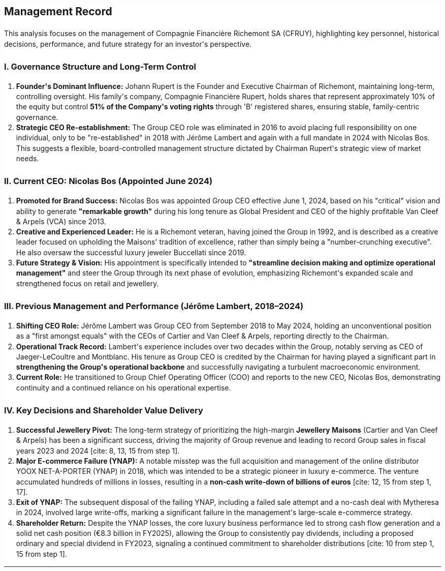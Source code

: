 
## Management Record

This analysis focuses on the management of Compagnie Financière Richemont SA (CFRUY), highlighting key personnel, historical decisions, performance, and future strategy for an investor's perspective.

### I. Governance Structure and Long-Term Control

1.  **Founder's Dominant Influence:** Johann Rupert is the Founder and Executive Chairman of Richemont, maintaining long-term, controlling oversight. His family's company, Compagnie Financière Rupert, holds shares that represent approximately 10% of the equity but control **51% of the Company's voting rights** through 'B' registered shares, ensuring stable, family-centric governance.
2.  **Strategic CEO Re-establishment:** The Group CEO role was eliminated in 2016 to avoid placing full responsibility on one individual, only to be "re-established" in 2018 with Jérôme Lambert and again with a full mandate in 2024 with Nicolas Bos. This suggests a flexible, board-controlled management structure dictated by Chairman Rupert's strategic view of market needs.

### II. Current CEO: Nicolas Bos (Appointed June 2024)

1.  **Promoted for Brand Success:** Nicolas Bos was appointed Group CEO effective June 1, 2024, based on his "critical" vision and ability to generate **"remarkable growth"** during his long tenure as Global President and CEO of the highly profitable Van Cleef & Arpels (VCA) since 2013.
2.  **Creative and Experienced Leader:** He is a Richemont veteran, having joined the Group in 1992, and is described as a creative leader focused on upholding the Maisons' tradition of excellence, rather than simply being a "number-crunching executive". He also oversaw the successful luxury jeweler Buccellati since 2019.
3.  **Future Strategy & Vision:** His appointment is specifically intended to **"streamline decision making and optimize operational management"** and steer the Group through its next phase of evolution, emphasizing Richemont's expanded scale and strengthened focus on retail and jewellery.

### III. Previous Management and Performance (Jérôme Lambert, 2018–2024)

1.  **Shifting CEO Role:** Jérôme Lambert was Group CEO from September 2018 to May 2024, holding an unconventional position as a "first amongst equals" with the CEOs of Cartier and Van Cleef & Arpels, reporting directly to the Chairman.
2.  **Operational Track Record:** Lambert's experience includes over two decades within the Group, notably serving as CEO of Jaeger-LeCoultre and Montblanc. His tenure as Group CEO is credited by the Chairman for having played a significant part in **strengthening the Group's operational backbone** and successfully navigating a turbulent macroeconomic environment.
3.  **Current Role:** He transitioned to Group Chief Operating Officer (COO) and reports to the new CEO, Nicolas Bos, demonstrating continuity and a continued reliance on his operational expertise.

### IV. Key Decisions and Shareholder Value Delivery

1.  **Successful Jewellery Pivot:** The long-term strategy of prioritizing the high-margin **Jewellery Maisons** (Cartier and Van Cleef & Arpels) has been a significant success, driving the majority of Group revenue and leading to record Group sales in fiscal years 2023 and 2024 [cite: 8, 13, 15 from step 1].
2.  **Major E-commerce Failure (YNAP):** A notable misstep was the full acquisition and management of the online distributor YOOX NET-A-PORTER (YNAP) in 2018, which was intended to be a strategic pioneer in luxury e-commerce. The venture accumulated hundreds of millions in losses, resulting in a **non-cash write-down of billions of euros** [cite: 12, 15 from step 1, 17].
3.  **Exit of YNAP:** The subsequent disposal of the failing YNAP, including a failed sale attempt and a no-cash deal with Mytheresa in 2024, involved large write-offs, marking a significant failure in the management's large-scale e-commerce strategy.
4.  **Shareholder Return:** Despite the YNAP losses, the core luxury business performance led to strong cash flow generation and a solid net cash position (€8.3 billion in FY2025), allowing the Group to consistently pay dividends, including a proposed ordinary and special dividend in FY2023, signaling a continued commitment to shareholder distributions [cite: 10 from step 1, 15 from step 1].

---